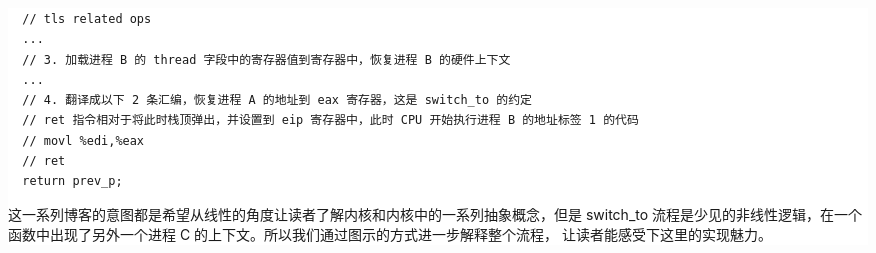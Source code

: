 ```
  // tls related ops
  ...
  // 3. 加载进程 B 的 thread 字段中的寄存器值到寄存器中，恢复进程 B 的硬件上下文
  ...
  // 4. 翻译成以下 2 条汇编，恢复进程 A 的地址到 eax 寄存器，这是 switch_to 的约定
  // ret 指令相对于将此时栈顶弹出，并设置到 eip 寄存器中，此时 CPU 开始执行进程 B 的地址标签 1 的代码
  // movl %edi,%eax   
  // ret
  return prev_p;  
```

这一系列博客的意图都是希望从线性的角度让读者了解内核和内核中的一系列抽象概念，但是 switch_to 流程是少见的非线性逻辑，在一个函数中出现了另外一个进程 C 的上下文。所以我们通过图示的方式进一步解释整个流程，
让读者能感受下这里的实现魅力。  